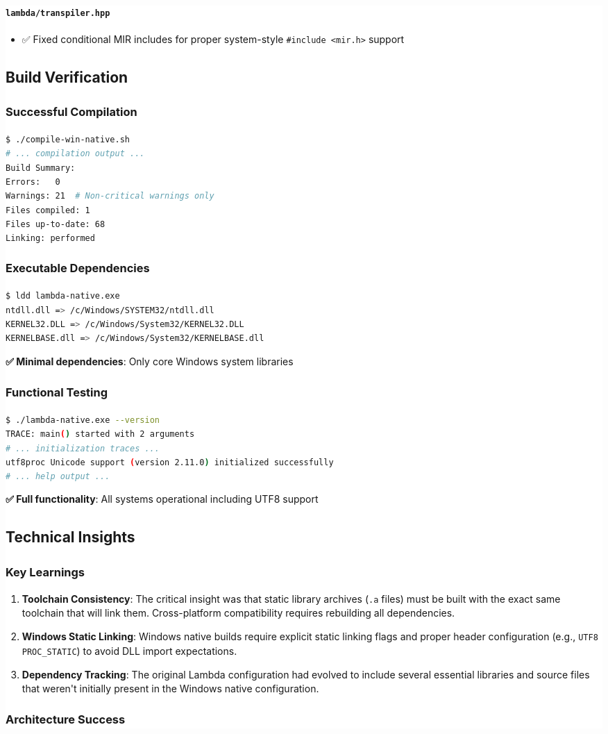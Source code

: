#### `lambda/transpiler.hpp`
- ✅ Fixed conditional MIR includes for proper system-style `#include <mir.h>` support

## Build Verification

### Successful Compilation
```bash
$ ./compile-win-native.sh
# ... compilation output ...
Build Summary:
Errors:   0
Warnings: 21  # Non-critical warnings only
Files compiled: 1
Files up-to-date: 68
Linking: performed
```

### Executable Dependencies
```bash
$ ldd lambda-native.exe
ntdll.dll => /c/Windows/SYSTEM32/ntdll.dll
KERNEL32.DLL => /c/Windows/System32/KERNEL32.DLL  
KERNELBASE.dll => /c/Windows/System32/KERNELBASE.dll
```
**✅ Minimal dependencies**: Only core Windows system libraries

### Functional Testing
```bash
$ ./lambda-native.exe --version
TRACE: main() started with 2 arguments
# ... initialization traces ...
utf8proc Unicode support (version 2.11.0) initialized successfully
# ... help output ...
```
**✅ Full functionality**: All systems operational including UTF8 support

## Technical Insights

### Key Learnings

1. **Toolchain Consistency**: The critical insight was that static library archives (`.a` files) must be built with the exact same toolchain that will link them. Cross-platform compatibility requires rebuilding all dependencies.

2. **Windows Static Linking**: Windows native builds require explicit static linking flags and proper header configuration (e.g., `UTF8PROC_STATIC`) to avoid DLL import expectations.

3. **Dependency Tracking**: The original Lambda configuration had evolved to include several essential libraries and source files that weren't initially present in the Windows native configuration.

### Architecture Success
